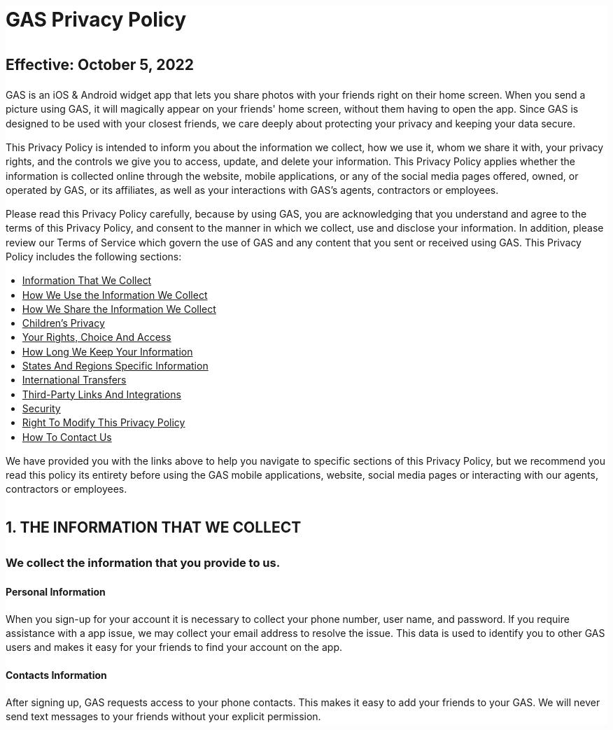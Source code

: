 # GAS Privacy Policy

## Effective: October 5, 2022

GAS is an iOS &amp; Android widget app that lets you share photos with your friends right on their home screen. When you send a picture using GAS, it will magically appear on your friends' home screen, without them having to open the app. Since GAS is designed to be used with your closest friends, we care deeply about protecting your privacy and keeping your data secure.

This Privacy Policy is intended to inform you about the information we collect, how we use it, whom we share it with, your privacy rights, and the controls we give you to access, update, and delete your information. This Privacy Policy applies whether the information is collected online through the website, mobile applications, or any of the social media pages offered, owned, or operated by GAS, or its affiliates, as well as your interactions with GAS’s agents, contractors or employees.

Please read this Privacy Policy carefully, because by using GAS, you are acknowledging that you understand and agree to the terms of this Privacy Policy, and consent to the manner in which we collect, use and disclose your information. In addition, please review our Terms of Service which govern the use of GAS and any content that you sent or received using GAS. This Privacy Policy includes the following sections:

* <a href="#1">Information That We Collect</a>
* <a href="#2">How We Use the Information We Collect</a>
* <a href="#3">How We Share the Information We Collect</a>
* <a href="#4">Children’s Privacy </a>
* <a href="#5">Your Rights, Choice And Access</a>
* <a href="#6">How Long We Keep Your Information</a>
* <a href="#7">States And Regions Specific Information</a>
* <a href="#8">International Transfers</a>
* <a href="#9">Third-Party Links And Integrations</a>
* <a href="#10">Security </a>
* <a href="#11">Right To Modify This Privacy Policy</a>
* <a href="#12">How To Contact Us</a>

We have provided you with the links above to help you navigate to specific sections of this Privacy Policy, but we recommend you read this policy its entirety before using the GAS mobile applications, website, social media pages or interacting with our agents, contractors or employees.

<h2 id="1">1. THE INFORMATION THAT WE COLLECT</h2>

### We collect the information that you provide to us.

#### Personal Information

When you sign-up for your account it is necessary to collect your phone number, user name, and password. If you require assistance with a app issue, we may collect your email address to resolve the issue. This data is used to identify you to other GAS users and makes it easy for your friends to find your account on the app.

#### Contacts Information

After signing up, GAS requests access to your phone contacts. This makes it easy to add your friends to your GAS. We will never send text messages to your friends without your explicit permission.
